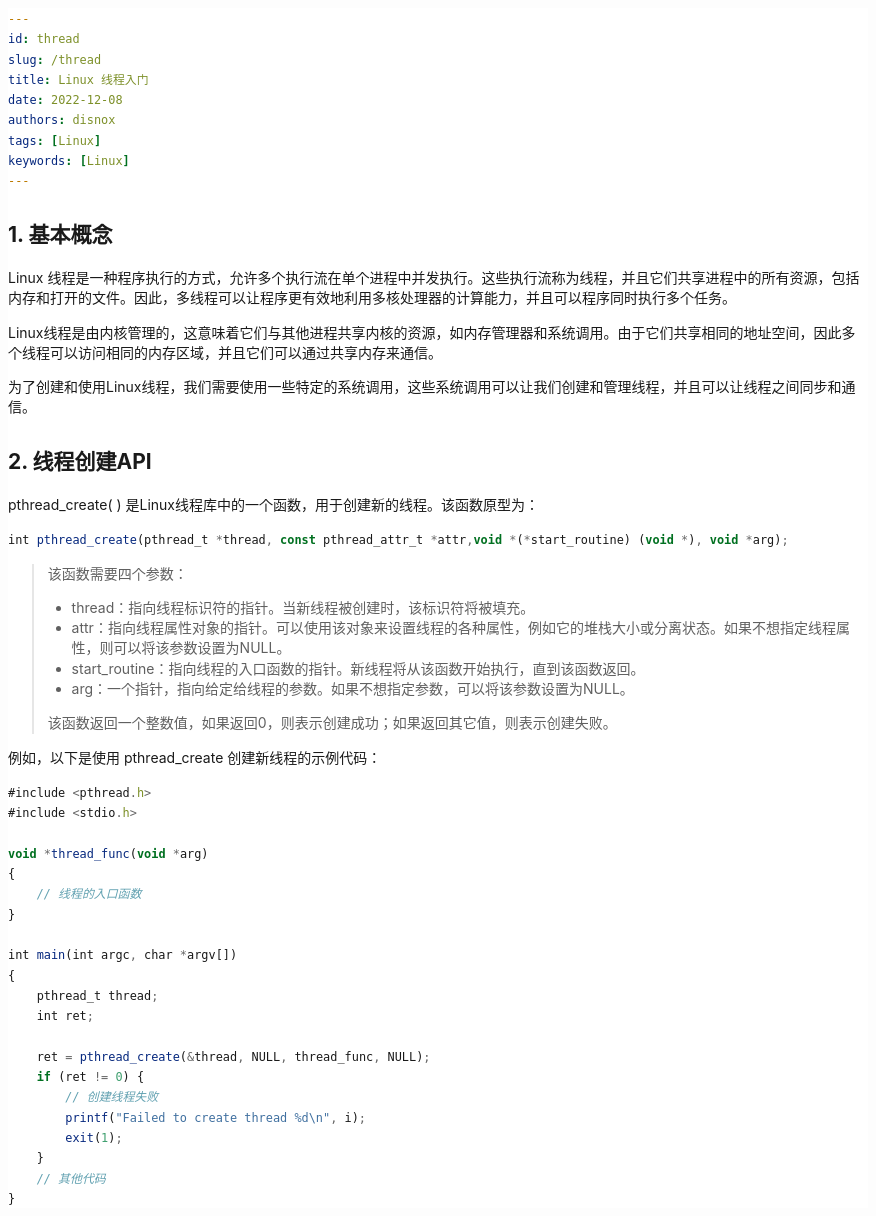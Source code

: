 ```yaml
---
id: thread
slug: /thread
title: Linux 线程入门
date: 2022-12-08
authors: disnox
tags: [Linux]
keywords: [Linux]
---
```




## 1. 基本概念

Linux 线程是一种程序执行的方式，允许多个执行流在单个进程中并发执行。这些执行流称为线程，并且它们共享进程中的所有资源，包括内存和打开的文件。因此，多线程可以让程序更有效地利用多核处理器的计算能力，并且可以程序同时执行多个任务。

Linux线程是由内核管理的，这意味着它们与其他进程共享内核的资源，如内存管理器和系统调用。由于它们共享相同的地址空间，因此多个线程可以访问相同的内存区域，并且它们可以通过共享内存来通信。

为了创建和使用Linux线程，我们需要使用一些特定的系统调用，这些系统调用可以让我们创建和管理线程，并且可以让线程之间同步和通信。

## 2. 线程创建API

pthread_create( ) 是Linux线程库中的一个函数，用于创建新的线程。该函数原型为：

```jsx showLineNumbers
int pthread_create(pthread_t *thread, const pthread_attr_t *attr,void *(*start_routine) (void *), void *arg);
```

> 该函数需要四个参数：
> - thread：指向线程标识符的指针。当新线程被创建时，该标识符将被填充。
> - attr：指向线程属性对象的指针。可以使用该对象来设置线程的各种属性，例如它的堆栈大小或分离状态。如果不想指定线程属性，则可以将该参数设置为NULL。
> - start_routine：指向线程的入口函数的指针。新线程将从该函数开始执行，直到该函数返回。
> - arg：一个指针，指向给定给线程的参数。如果不想指定参数，可以将该参数设置为NULL。
>
> 该函数返回一个整数值，如果返回0，则表示创建成功；如果返回其它值，则表示创建失败。

例如，以下是使用 pthread_create 创建新线程的示例代码：

```jsx showLineNumbers
#include <pthread.h>
#include <stdio.h>

void *thread_func(void *arg)
{
    // 线程的入口函数
}

int main(int argc, char *argv[])
{
    pthread_t thread;
    int ret;

    ret = pthread_create(&thread, NULL, thread_func, NULL);
    if (ret != 0) {
        // 创建线程失败
        printf("Failed to create thread %d\n", i);
        exit(1);
    }
    // 其他代码
}
```
